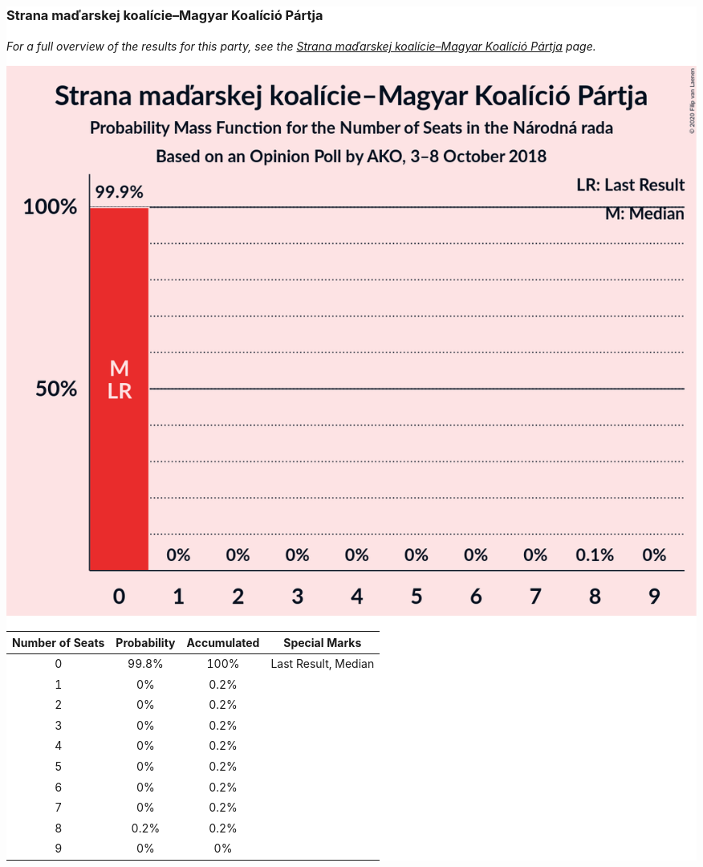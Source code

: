 ### Strana maďarskej koalície–Magyar Koalíció Pártja

*For a full overview of the results for this party, see the [Strana maďarskej koalície–Magyar Koalíció Pártja](party-stranamaďarskejkoalície–magyarkoalíciópártja.html) page.*

![Graph with seats probability mass function not yet produced](2018-10-08-AKO-seats-pmf-stranamaďarskejkoalície–magyarkoalíciópártja.png "Seats Probability Mass Function")

| Number of Seats | Probability | Accumulated | Special Marks |
|:---------------:|:-----------:|:-----------:|:-------------:|
| 0 | 99.8% | 100% | Last Result, Median |
| 1 | 0% | 0.2% |  |
| 2 | 0% | 0.2% |  |
| 3 | 0% | 0.2% |  |
| 4 | 0% | 0.2% |  |
| 5 | 0% | 0.2% |  |
| 6 | 0% | 0.2% |  |
| 7 | 0% | 0.2% |  |
| 8 | 0.2% | 0.2% |  |
| 9 | 0% | 0% |  |
